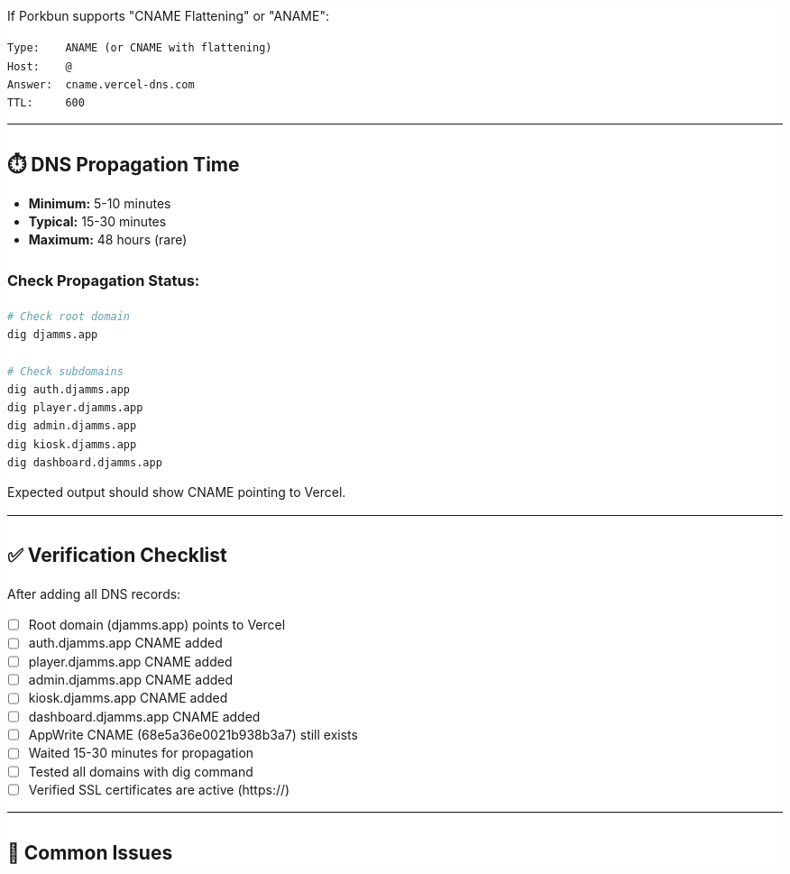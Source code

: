 If Porkbun supports "CNAME Flattening" or "ANAME":

```
Type:    ANAME (or CNAME with flattening)
Host:    @
Answer:  cname.vercel-dns.com
TTL:     600
```

---

## ⏱️ DNS Propagation Time

- **Minimum:** 5-10 minutes
- **Typical:** 15-30 minutes
- **Maximum:** 48 hours (rare)

### Check Propagation Status:

```bash
# Check root domain
dig djamms.app

# Check subdomains
dig auth.djamms.app
dig player.djamms.app
dig admin.djamms.app
dig kiosk.djamms.app
dig dashboard.djamms.app
```

Expected output should show CNAME pointing to Vercel.

---

## ✅ Verification Checklist

After adding all DNS records:

- [ ] Root domain (djamms.app) points to Vercel
- [ ] auth.djamms.app CNAME added
- [ ] player.djamms.app CNAME added
- [ ] admin.djamms.app CNAME added
- [ ] kiosk.djamms.app CNAME added
- [ ] dashboard.djamms.app CNAME added
- [ ] AppWrite CNAME (68e5a36e0021b938b3a7) still exists
- [ ] Waited 15-30 minutes for propagation
- [ ] Tested all domains with dig command
- [ ] Verified SSL certificates are active (https://)

---

## 🚨 Common Issues

